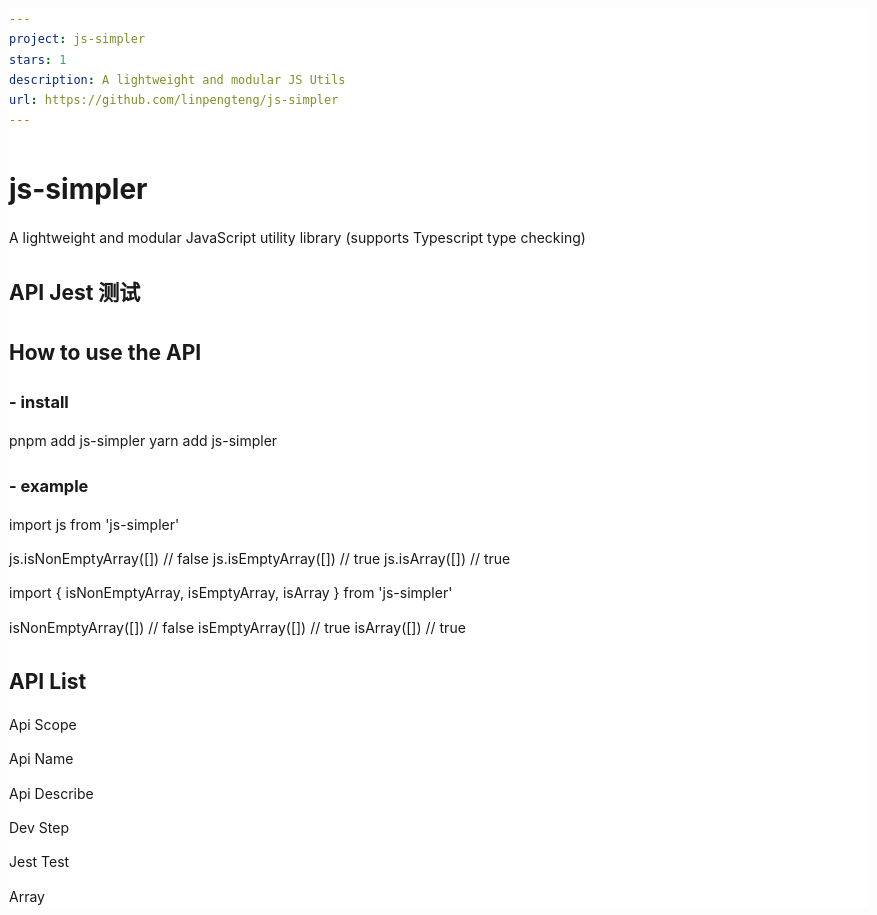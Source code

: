 ```yaml
---
project: js-simpler
stars: 1
description: A lightweight and modular JS Utils
url: https://github.com/linpengteng/js-simpler
---
```


js-simpler
==========

A lightweight and modular JavaScript utility library (supports Typescript type checking)

  

API Jest 测试
-----------

  

How to use the API
------------------

### \- install

pnpm add js-simpler
yarn add js-simpler

### \- example

import js from 'js-simpler'

js.isNonEmptyArray(\[\]) // false
js.isEmptyArray(\[\]) // true
js.isArray(\[\]) // true

import { isNonEmptyArray, isEmptyArray, isArray } from 'js-simpler'

isNonEmptyArray(\[\]) // false
isEmptyArray(\[\]) // true
isArray(\[\]) // true

  

API List
--------

Api Scope

Api Name

Api Describe

Dev Step

Jest Test

Array
